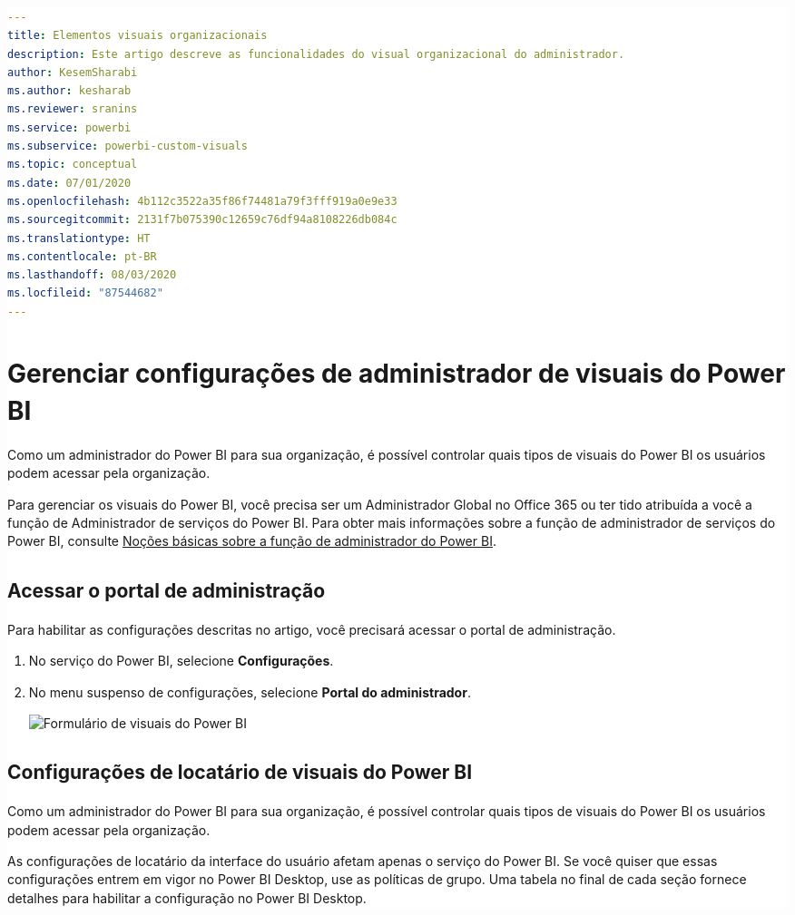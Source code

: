 ```yaml
---
title: Elementos visuais organizacionais
description: Este artigo descreve as funcionalidades do visual organizacional do administrador.
author: KesemSharabi
ms.author: kesharab
ms.reviewer: sranins
ms.service: powerbi
ms.subservice: powerbi-custom-visuals
ms.topic: conceptual
ms.date: 07/01/2020
ms.openlocfilehash: 4b112c3522a35f86f74481a79f3fff919a0e9e33
ms.sourcegitcommit: 2131f7b075390c12659c76df94a8108226db084c
ms.translationtype: HT
ms.contentlocale: pt-BR
ms.lasthandoff: 08/03/2020
ms.locfileid: "87544682"
---
```

# <a name="manage-power-bi-visuals-admin-settings"></a>Gerenciar configurações de administrador de visuais do Power BI

Como um administrador do Power BI para sua organização, é possível controlar quais tipos de visuais do Power BI os usuários podem acessar pela organização.

Para gerenciar os visuais do Power BI, você precisa ser um Administrador Global no Office 365 ou ter tido atribuída a você a função de Administrador de serviços do Power BI. Para obter mais informações sobre a função de administrador de serviços do Power BI, consulte [Noções básicas sobre a função de administrador do Power BI](service-admin-role.md).

## <a name="access-the-admin-portal"></a>Acessar o portal de administração

Para habilitar as configurações descritas no artigo, você precisará acessar o portal de administração.

1. No serviço do Power BI, selecione **Configurações**.

2. No menu suspenso de configurações, selecione **Portal do administrador**.

    ![Formulário de visuais do Power BI](media/organizational-visuals/admin-portal.png)

## <a name="power-bi-visuals-tenant-settings"></a>Configurações de locatário de visuais do Power BI

Como um administrador do Power BI para sua organização, é possível controlar quais tipos de visuais do Power BI os usuários podem acessar pela organização.

As configurações de locatário da interface do usuário afetam apenas o serviço do Power BI. Se você quiser que essas configurações entrem em vigor no Power BI Desktop, use as políticas de grupo. Uma tabela no final de cada seção fornece detalhes para habilitar a configuração no Power BI Desktop.
